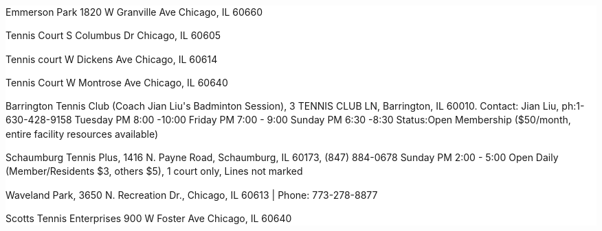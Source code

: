 Emmerson Park
1820 W Granville Ave
Chicago, IL 60660

Tennis Court
S Columbus Dr
Chicago, IL 60605

Tennis court
W Dickens Ave
Chicago, IL 60614

Tennis Court
W Montrose Ave
Chicago, IL 60640

Barrington Tennis Club (Coach Jian Liu's Badminton Session),
3 TENNIS CLUB LN, Barrington, IL 60010.
Contact: Jian Liu, ph:1-630-428-9158
Tuesday PM 8:00 -10:00 Friday PM 7:00 - 9:00 Sunday PM 6:30 -8:30
Status:Open
Membership ($50/month, entire facility resources available)

Schaumburg Tennis Plus,
1416 N. Payne Road, Schaumburg, IL 60173,
(847) 884-0678
Sunday PM 2:00 - 5:00
Open Daily (Member/Residents $3, others $5), 1 court only, Lines not marked

Waveland Park,
3650 N. Recreation Dr., 
Chicago, IL 60613 | Phone: 773-278-8877


Scotts Tennis Enterprises
900 W Foster Ave
Chicago, IL 60640

